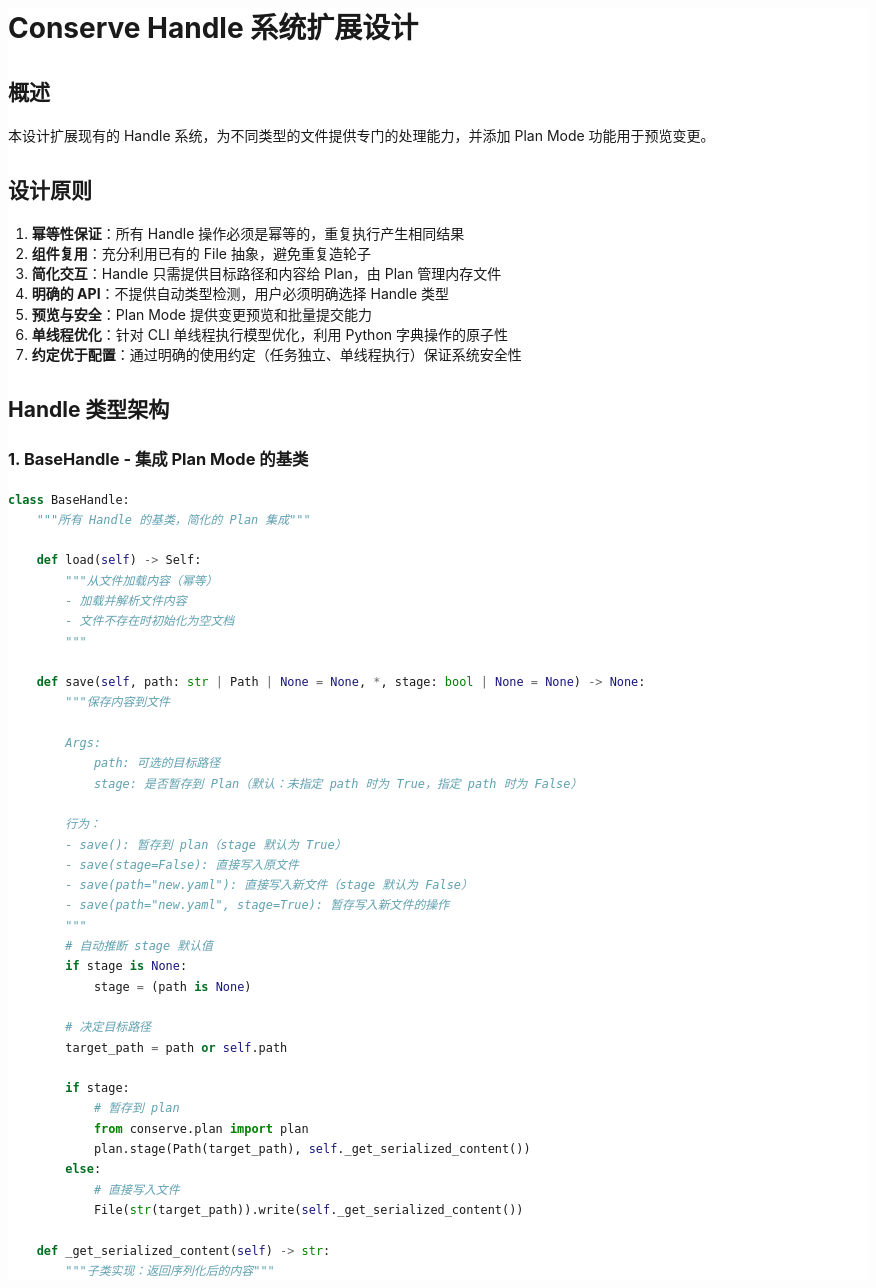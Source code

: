 # Conserve Handle 系统扩展设计

## 概述

本设计扩展现有的 Handle 系统，为不同类型的文件提供专门的处理能力，并添加 Plan Mode 功能用于预览变更。

## 设计原则

1. **幂等性保证**：所有 Handle 操作必须是幂等的，重复执行产生相同结果
2. **组件复用**：充分利用已有的 File 抽象，避免重复造轮子
3. **简化交互**：Handle 只需提供目标路径和内容给 Plan，由 Plan 管理内存文件
4. **明确的 API**：不提供自动类型检测，用户必须明确选择 Handle 类型
5. **预览与安全**：Plan Mode 提供变更预览和批量提交能力
6. **单线程优化**：针对 CLI 单线程执行模型优化，利用 Python 字典操作的原子性
7. **约定优于配置**：通过明确的使用约定（任务独立、单线程执行）保证系统安全性

## Handle 类型架构

### 1. BaseHandle - 集成 Plan Mode 的基类

```python
class BaseHandle:
    """所有 Handle 的基类，简化的 Plan 集成"""

    def load(self) -> Self:
        """从文件加载内容（幂等）
        - 加载并解析文件内容
        - 文件不存在时初始化为空文档
        """

    def save(self, path: str | Path | None = None, *, stage: bool | None = None) -> None:
        """保存内容到文件

        Args:
            path: 可选的目标路径
            stage: 是否暂存到 Plan（默认：未指定 path 时为 True，指定 path 时为 False）

        行为：
        - save(): 暂存到 plan（stage 默认为 True）
        - save(stage=False): 直接写入原文件
        - save(path="new.yaml"): 直接写入新文件（stage 默认为 False）
        - save(path="new.yaml", stage=True): 暂存写入新文件的操作
        """
        # 自动推断 stage 默认值
        if stage is None:
            stage = (path is None)

        # 决定目标路径
        target_path = path or self.path

        if stage:
            # 暂存到 plan
            from conserve.plan import plan
            plan.stage(Path(target_path), self._get_serialized_content())
        else:
            # 直接写入文件
            File(str(target_path)).write(self._get_serialized_content())

    def _get_serialized_content(self) -> str:
        """子类实现：返回序列化后的内容"""
```
